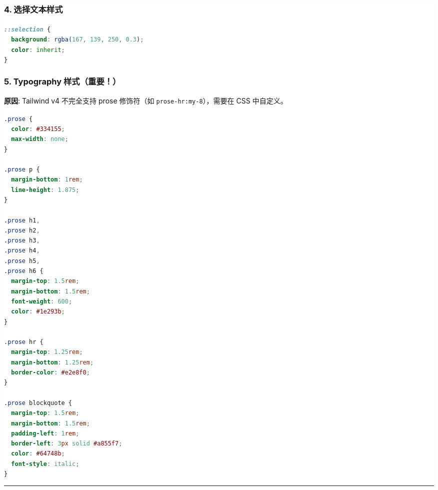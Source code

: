 ### 4. 选择文本样式

```css
::selection {
  background: rgba(167, 139, 250, 0.3);
  color: inherit;
}
```

### 5. Typography 样式（重要！）

**原因**: Tailwind v4 不完全支持 prose 修饰符（如 `prose-hr:my-8`），需要在 CSS 中自定义。

```css
.prose {
  color: #334155;
  max-width: none;
}

.prose p {
  margin-bottom: 1rem;
  line-height: 1.875;
}

.prose h1,
.prose h2,
.prose h3,
.prose h4,
.prose h5,
.prose h6 {
  margin-top: 1.5rem;
  margin-bottom: 1.5rem;
  font-weight: 600;
  color: #1e293b;
}

.prose hr {
  margin-top: 1.25rem;
  margin-bottom: 1.25rem;
  border-color: #e2e8f0;
}

.prose blockquote {
  margin-top: 1.5rem;
  margin-bottom: 1.5rem;
  padding-left: 1rem;
  border-left: 3px solid #a855f7;
  color: #64748b;
  font-style: italic;
}
```

---
